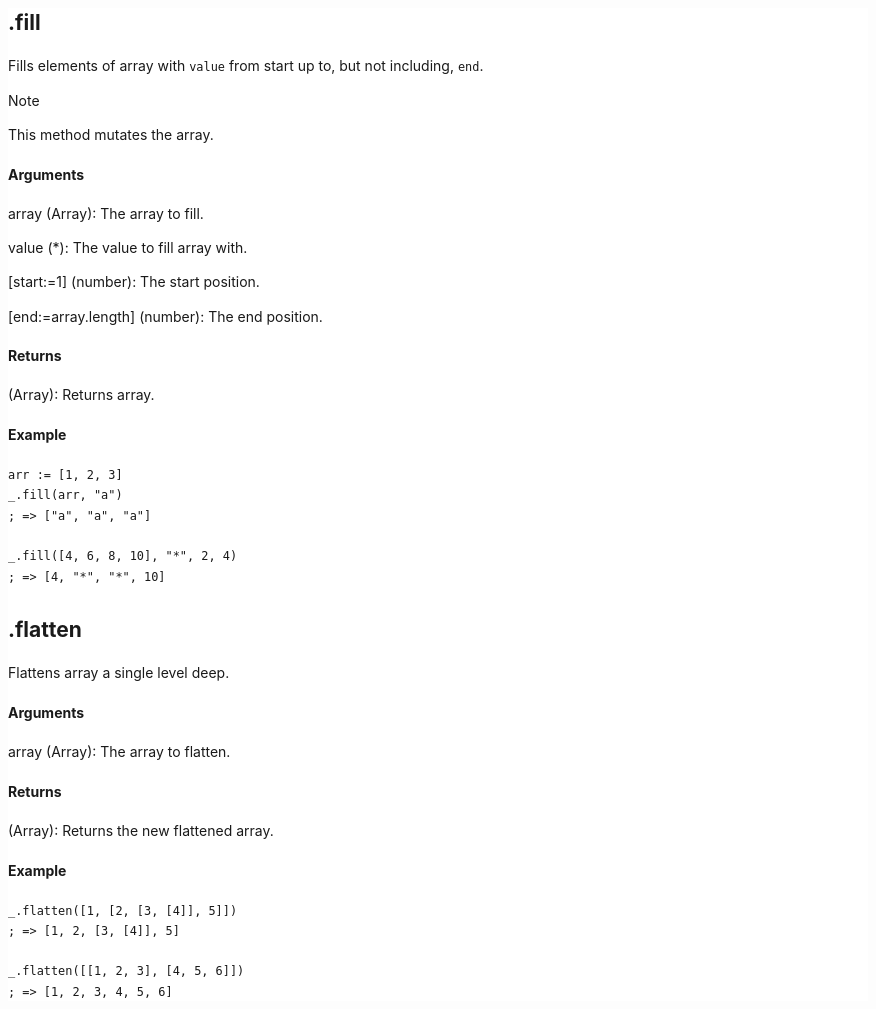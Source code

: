 

## .fill
Fills elements of array with `value` from start up to, but not including, `end`.

> [!Note]
> This method mutates the array.


#### Arguments
array (Array): The array to fill.

value (*): The value to fill array with.

[start:=1] (number): The start position.

[end:=array.length] (number): The end position.


#### Returns
(Array): Returns array.


#### Example

```autohotkey
arr := [1, 2, 3]
_.fill(arr, "a")
; => ["a", "a", "a"]

_.fill([4, 6, 8, 10], "*", 2, 4)
; => [4, "*", "*", 10]

```



## .flatten
Flattens array a single level deep.


#### Arguments
array (Array): The array to flatten.


#### Returns
(Array): Returns the new flattened array.


#### Example

```autohotkey
_.flatten([1, [2, [3, [4]], 5]])
; => [1, 2, [3, [4]], 5]

_.flatten([[1, 2, 3], [4, 5, 6]])
; => [1, 2, 3, 4, 5, 6]

```
